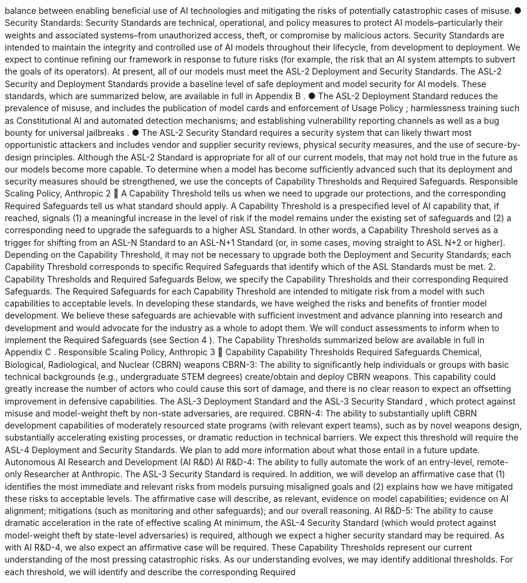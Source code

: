 balance between enabling beneﬁcial  use of AI technologies and mitigating the risks of potentially catastrophic cases of misuse.  ●  Security Standards:  Security Standards are technical,  operational, and policy measures to protect AI  models–particularly their weights and associated systems–from unauthorized access, theft, or  compromise by malicious actors. Security Standards are intended to maintain the integrity and  controlled use of AI models throughout their lifecycle, from development to deployment.  We expect to continue reﬁning our framework in response to future risks (for example, the risk that an AI  system attempts to subvert the goals of its operators).  At present, all of our models must meet the ASL-2 Deployment and Security Standards.  The ASL-2 Security  and Deployment Standards provide a baseline level of safe deployment and model security for AI models.  These standards, which are summarized below, are available in full in  Appendix B  .  ●  The ASL-2 Deployment Standard reduces the prevalence of misuse, and includes the publication of  model cards and enforcement of  Usage Policy  ; harmlessness  training such as  Constitutional AI  and  automated detection mechanisms; and establishing vulnerability reporting channels as well as a  bug  bounty for universal jailbreaks  .  ●  The ASL-2 Security Standard requires a security system that can likely thwart most opportunistic  attackers and includes vendor and supplier security reviews, physical security measures, and the use  of secure-by-design principles.  Although the ASL-2 Standard is appropriate for all of our current models, that may not hold true in the future  as our models become more capable. To determine when a model has become sufﬁciently advanced such that  its deployment and security measures should be strengthened, we use the concepts of Capability Thresholds  and Required Safeguards.  Responsible Scaling Policy, Anthropic  2  A Capability Threshold tells us  when  we need to upgrade our protections, and the corresponding Required  Safeguards tell us  what standard  should apply.  A Capability Threshold is a prespeciﬁed level of AI capability  that, if reached, signals (1) a meaningful increase in the level of risk if the model remains under the existing  set of safeguards and (2) a corresponding need to upgrade the safeguards to a higher ASL Standard. In other  words, a Capability Threshold serves as a trigger for shifting from an ASL-N Standard to an ASL-N+1 Standard  (or, in some cases, moving straight to ASL N+2 or higher). Depending on the Capability Threshold, it may not  be necessary to upgrade both the Deployment and Security Standards; each Capability Threshold corresponds  to speciﬁc Required Safeguards that identify which of the ASL Standards must be met.  2.  Capability Thresholds and Required Safeguards  Below, we specify the Capability Thresholds and their corresponding Required Safeguards.  The Required  Safeguards for each Capability Threshold are intended to mitigate risk from a model with such capabilities to  acceptable levels. In developing these standards, we have weighed the risks and beneﬁts of frontier model  development. We believe these safeguards are achievable with sufﬁcient investment and advance planning  into research and development and would advocate for the industry as a whole to adopt them. We will conduct  assessments to inform when to implement the Required Safeguards (see  Section 4  ). The Capability Thresholds  summarized below are available in full in  Appendix  C  .  Responsible Scaling Policy, Anthropic  3  Capability  Capability Thresholds  Required Safeguards  Chemical,  Biological,  Radiological,  and Nuclear  (CBRN)  weapons  CBRN-3:  The ability to signiﬁcantly  help individuals or groups with basic  technical backgrounds (e.g.,  undergraduate STEM degrees)  create/obtain and deploy CBRN  weapons.  This capability could greatly increase the  number of actors who could cause this sort of  damage, and there is no clear reason to expect  an offsetting improvement in defensive  capabilities. The  ASL-3 Deployment Standard  and the  ASL-3 Security Standard  , which protect  against misuse and model-weight theft by  non-state adversaries, are required.  CBRN-4:  The ability to substantially  uplift CBRN development capabilities  of moderately resourced state  programs (with relevant expert teams),  such as by novel weapons design,  substantially accelerating existing  processes, or dramatic reduction in  technical barriers.  We expect this threshold will require the ASL-4  Deployment and Security Standards. We plan to  add more information about what those entail in  a future update.  Autonomous  AI Research  and  Development  (AI R&D)  AI R&D-4:  The ability to fully  automate the work of an entry-level,  remote-only Researcher at Anthropic.  The  ASL-3 Security Standard  is required. In  addition, we will develop an afﬁrmative case  that (1) identiﬁes the most immediate and  relevant risks from models pursuing  misaligned goals and (2) explains how we have  mitigated these risks to acceptable levels. The  afﬁrmative case will describe, as relevant,  evidence on model capabilities; evidence on AI  alignment; mitigations (such as monitoring  and other safeguards); and our overall  reasoning.  AI R&D-5:  The ability to cause  dramatic acceleration in the rate of  effective scaling  At minimum, the ASL-4 Security Standard  (which would protect against model-weight  theft by state-level adversaries) is required,  although we expect a higher security standard  may be required. As with AI R&D-4, we also  expect an afﬁrmative case will be required.  These Capability Thresholds represent our current understanding of the most pressing catastrophic risks. As  our understanding evolves, we may identify additional thresholds. For each threshold, we will identify and  describe the corresponding Required